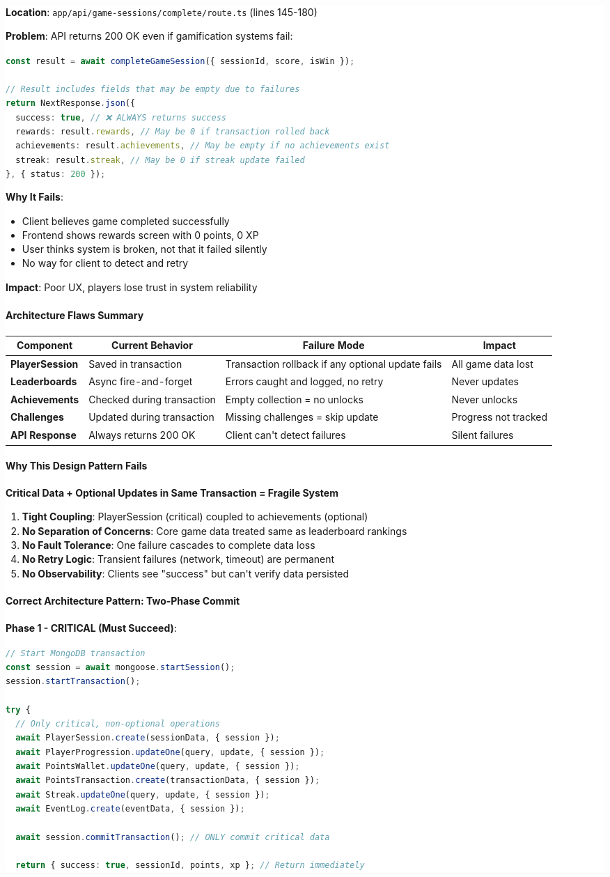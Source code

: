 **Location**: `app/api/game-sessions/complete/route.ts` (lines 145-180)

**Problem**: API returns 200 OK even if gamification systems fail:

```typescript
const result = await completeGameSession({ sessionId, score, isWin });

// Result includes fields that may be empty due to failures
return NextResponse.json({
  success: true, // ❌ ALWAYS returns success
  rewards: result.rewards, // May be 0 if transaction rolled back
  achievements: result.achievements, // May be empty if no achievements exist
  streak: result.streak, // May be 0 if streak update failed
}, { status: 200 });
```

**Why It Fails**:
- Client believes game completed successfully
- Frontend shows rewards screen with 0 points, 0 XP
- User thinks system is broken, not that it failed silently
- No way for client to detect and retry

**Impact**: Poor UX, players lose trust in system reliability

#### Architecture Flaws Summary

| Component | Current Behavior | Failure Mode | Impact |
|-----------|-----------------|--------------|--------|
| **PlayerSession** | Saved in transaction | Transaction rollback if any optional update fails | All game data lost |
| **Leaderboards** | Async fire-and-forget | Errors caught and logged, no retry | Never updates |
| **Achievements** | Checked during transaction | Empty collection = no unlocks | Never unlocks |
| **Challenges** | Updated during transaction | Missing challenges = skip update | Progress not tracked |
| **API Response** | Always returns 200 OK | Client can't detect failures | Silent failures |

#### Why This Design Pattern Fails

**Critical Data + Optional Updates in Same Transaction = Fragile System**

1. **Tight Coupling**: PlayerSession (critical) coupled to achievements (optional)
2. **No Separation of Concerns**: Core game data treated same as leaderboard rankings
3. **No Fault Tolerance**: One failure cascades to complete data loss
4. **No Retry Logic**: Transient failures (network, timeout) are permanent
5. **No Observability**: Clients see "success" but can't verify data persisted

#### Correct Architecture Pattern: Two-Phase Commit

**Phase 1 - CRITICAL (Must Succeed)**:
```typescript
// Start MongoDB transaction
const session = await mongoose.startSession();
session.startTransaction();

try {
  // Only critical, non-optional operations
  await PlayerSession.create(sessionData, { session });
  await PlayerProgression.updateOne(query, update, { session });
  await PointsWallet.updateOne(query, update, { session });
  await PointsTransaction.create(transactionData, { session });
  await Streak.updateOne(query, update, { session });
  await EventLog.create(eventData, { session });
  
  await session.commitTransaction(); // ONLY commit critical data
  
  return { success: true, sessionId, points, xp }; // Return immediately
```